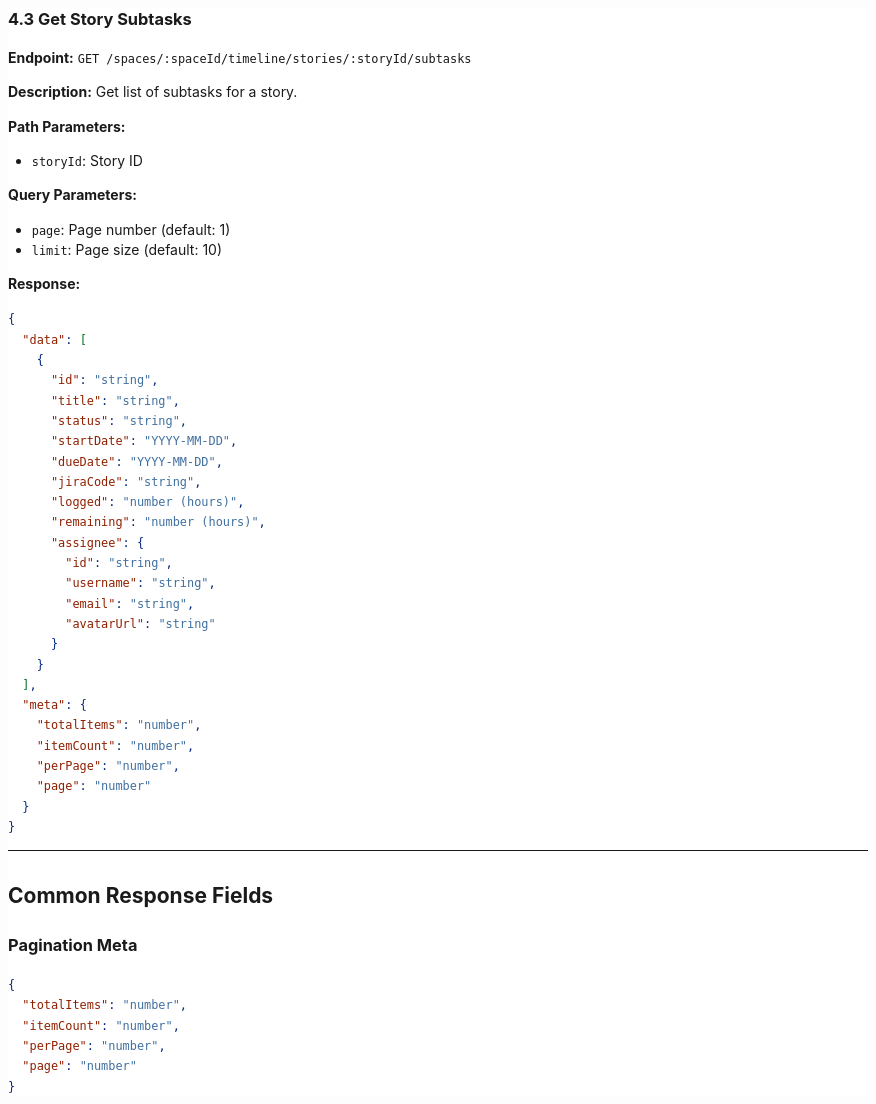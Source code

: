 ### 4.3 Get Story Subtasks
**Endpoint:** `GET /spaces/:spaceId/timeline/stories/:storyId/subtasks`

**Description:** Get list of subtasks for a story.

**Path Parameters:**
- `storyId`: Story ID

**Query Parameters:**
- `page`: Page number (default: 1)
- `limit`: Page size (default: 10)

**Response:**
```json
{
  "data": [
    {
      "id": "string",
      "title": "string",
      "status": "string",
      "startDate": "YYYY-MM-DD",
      "dueDate": "YYYY-MM-DD",
      "jiraCode": "string",
      "logged": "number (hours)",
      "remaining": "number (hours)",
      "assignee": {
        "id": "string",
        "username": "string",
        "email": "string",
        "avatarUrl": "string"
      }
    }
  ],
  "meta": {
    "totalItems": "number",
    "itemCount": "number",
    "perPage": "number",
    "page": "number"
  }
}
```

---

## Common Response Fields

### Pagination Meta
```json
{
  "totalItems": "number",
  "itemCount": "number",
  "perPage": "number",
  "page": "number"
}
```
